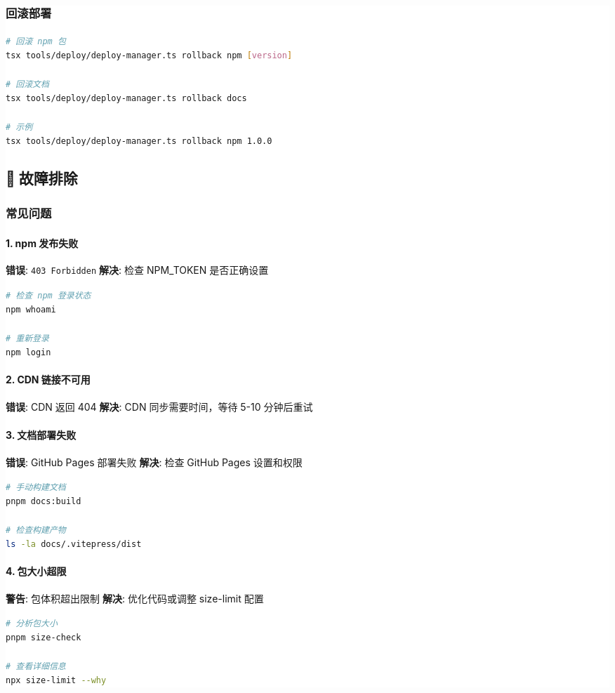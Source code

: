 ### 回滚部署

```bash
# 回滚 npm 包
tsx tools/deploy/deploy-manager.ts rollback npm [version]

# 回滚文档
tsx tools/deploy/deploy-manager.ts rollback docs

# 示例
tsx tools/deploy/deploy-manager.ts rollback npm 1.0.0
```

## 🔧 故障排除

### 常见问题

#### 1. npm 发布失败

**错误**: `403 Forbidden`
**解决**: 检查 NPM_TOKEN 是否正确设置

```bash
# 检查 npm 登录状态
npm whoami

# 重新登录
npm login
```

#### 2. CDN 链接不可用

**错误**: CDN 返回 404
**解决**: CDN 同步需要时间，等待 5-10 分钟后重试

#### 3. 文档部署失败

**错误**: GitHub Pages 部署失败
**解决**: 检查 GitHub Pages 设置和权限

```bash
# 手动构建文档
pnpm docs:build

# 检查构建产物
ls -la docs/.vitepress/dist
```

#### 4. 包大小超限

**警告**: 包体积超出限制
**解决**: 优化代码或调整 size-limit 配置

```bash
# 分析包大小
pnpm size-check

# 查看详细信息
npx size-limit --why
```
